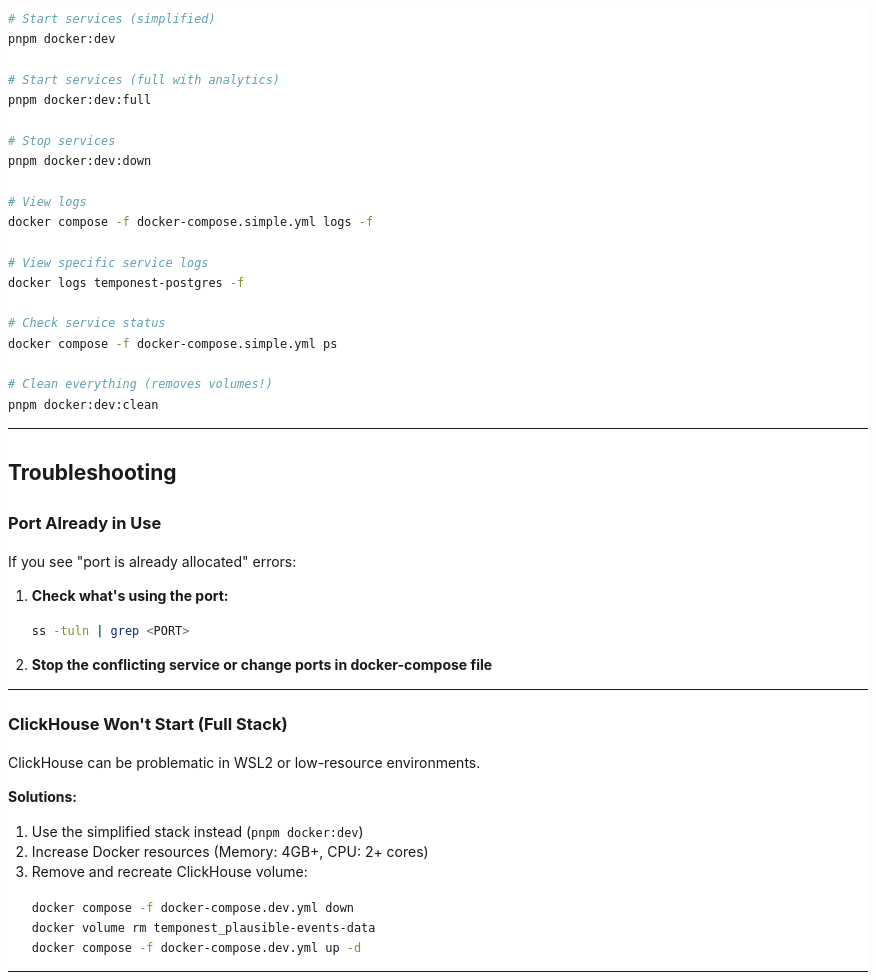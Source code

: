 ```bash
# Start services (simplified)
pnpm docker:dev

# Start services (full with analytics)
pnpm docker:dev:full

# Stop services
pnpm docker:dev:down

# View logs
docker compose -f docker-compose.simple.yml logs -f

# View specific service logs
docker logs temponest-postgres -f

# Check service status
docker compose -f docker-compose.simple.yml ps

# Clean everything (removes volumes!)
pnpm docker:dev:clean
```

---

## Troubleshooting

### Port Already in Use

If you see "port is already allocated" errors:

1. **Check what's using the port:**
   ```bash
   ss -tuln | grep <PORT>
   ```

2. **Stop the conflicting service or change ports in docker-compose file**

---

### ClickHouse Won't Start (Full Stack)

ClickHouse can be problematic in WSL2 or low-resource environments.

**Solutions:**
1. Use the simplified stack instead (`pnpm docker:dev`)
2. Increase Docker resources (Memory: 4GB+, CPU: 2+ cores)
3. Remove and recreate ClickHouse volume:
   ```bash
   docker compose -f docker-compose.dev.yml down
   docker volume rm temponest_plausible-events-data
   docker compose -f docker-compose.dev.yml up -d
   ```

---